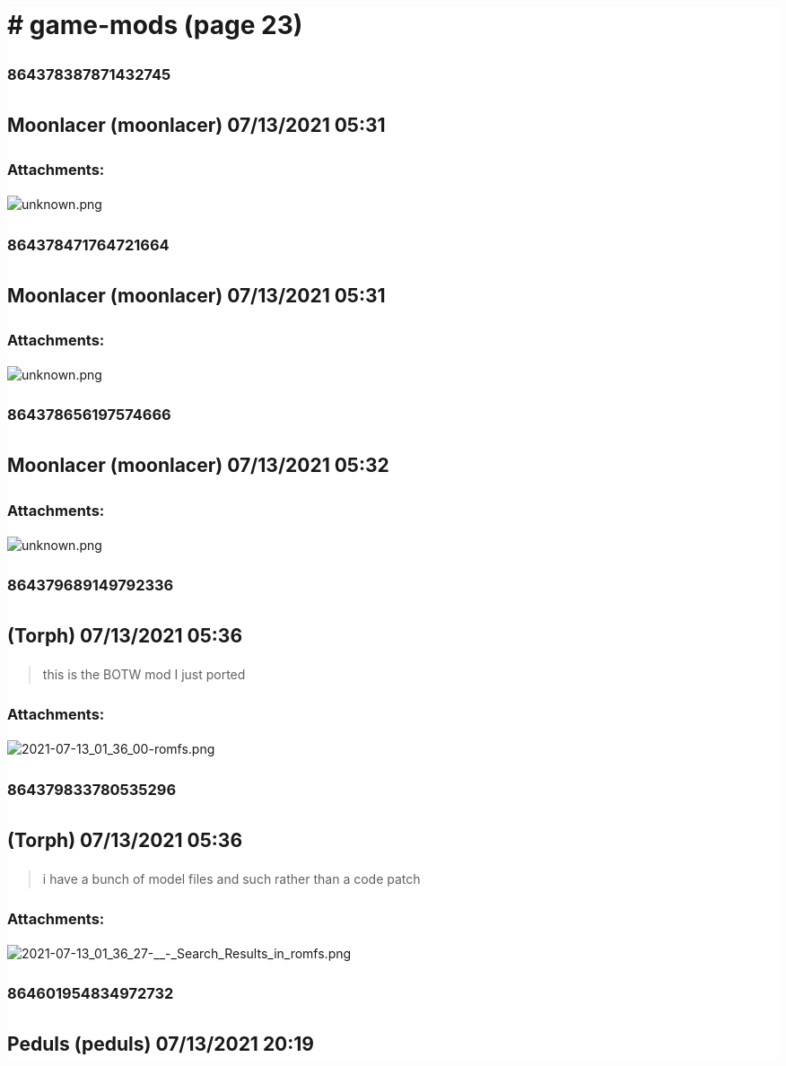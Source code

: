 # \# game-mods (page 23)

### 864378387871432745
## Moonlacer (moonlacer) 07/13/2021 05:31 

> 
### Attachments: 
![unknown.png](https://yuzudiscordbackup.s3.us-west-2.amazonaws.com/files-game-mods/864378387871432745_unknown.png)

### 864378471764721664
## Moonlacer (moonlacer) 07/13/2021 05:31 

> 
### Attachments: 
![unknown.png](https://yuzudiscordbackup.s3.us-west-2.amazonaws.com/files-game-mods/864378471764721664_unknown.png)

### 864378656197574666
## Moonlacer (moonlacer) 07/13/2021 05:32 

> 
### Attachments: 
![unknown.png](https://yuzudiscordbackup.s3.us-west-2.amazonaws.com/files-game-mods/864378656197574666_unknown.png)

### 864379689149792336
##  (Torph) 07/13/2021 05:36 

> this is the BOTW mod I just ported
### Attachments: 
![2021-07-13_01_36_00-romfs.png](https://yuzudiscordbackup.s3.us-west-2.amazonaws.com/files-game-mods/864379689149792336_2021-07-13_01_36_00-romfs.png)

### 864379833780535296
##  (Torph) 07/13/2021 05:36 

> i have a bunch of model files and such rather than a code patch
### Attachments: 
![2021-07-13_01_36_27-__-_Search_Results_in_romfs.png](https://yuzudiscordbackup.s3.us-west-2.amazonaws.com/files-game-mods/864379833780535296_2021-07-13_01_36_27-__-_Search_Results_in_romfs.png)

### 864601954834972732
## Peduls (peduls) 07/13/2021 20:19 
